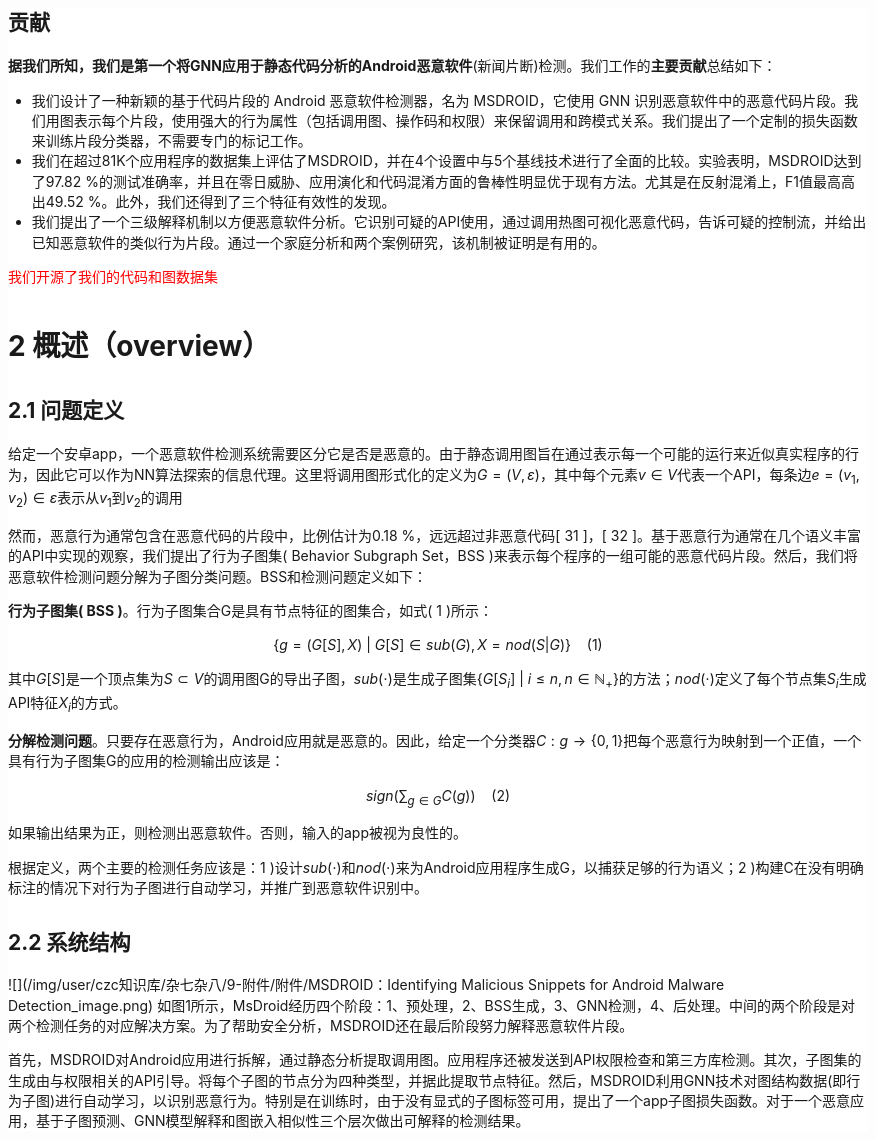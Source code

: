 ## **贡献**

**据我们所知，我们是第一个将GNN应用于静态代码分析的Android恶意软件**(新闻片断)检测。我们工作的**主要贡献**总结如下：

- 我们设计了一种新颖的基于代码片段的 Android 恶意软件检测器，名为 MSDROID，它使用 GNN 识别恶意软件中的恶意代码片段。我们用图表示每个片段，使用强大的行为属性（包括调用图、操作码和权限）来保留调用和跨模式关系。我们提出了一个定制的损失函数来训练片段分类器，不需要专门的标记工作。
- 我们在超过81K个应用程序的数据集上评估了MSDROID，并在4个设置中与5个基线技术进行了全面的比较。实验表明，MSDROID达到了97.82 %的测试准确率，并且在零日威胁、应用演化和代码混淆方面的鲁棒性明显优于现有方法。尤其是在反射混淆上，F1值最高高出49.52 %。此外，我们还得到了三个特征有效性的发现。
- 我们提出了一个三级解释机制以方便恶意软件分析。它识别可疑的API使用，通过调用热图可视化恶意代码，告诉可疑的控制流，并给出已知恶意软件的类似行为片段。通过一个家庭分析和两个案例研究，该机制被证明是有用的。

<font color="#ff0000">我们开源了我们的代码和图数据集</font>

# 2 概述（overview）

## 2.1 问题定义

给定一个安卓app，一个恶意软件检测系统需要区分它是否是恶意的。由于静态调用图旨在通过表示每一个可能的运行来近似真实程序的行为，因此它可以作为NN算法探索的信息代理。这里将调用图形式化的定义为$G=(V,\varepsilon)$，其中每个元素$v\in V$代表一个API，每条边$e=(v_1 , v_2)\in \varepsilon$表示从$v_1$到$v_2$的调用

然而，恶意行为通常包含在恶意代码的片段中，比例估计为0.18 %，远远超过非恶意代码[ 31 ]，[ 32 ]。基于恶意行为通常在几个语义丰富的API中实现的观察，我们提出了行为子图集( Behavior Subgraph Set，BSS )来表示每个程序的一组可能的恶意代码片段。然后，我们将恶意软件检测问题分解为子图分类问题。BSS和检测问题定义如下：

**行为子图集( BSS )**。行为子图集合G是具有节点特征的图集合，如式( 1 )所示：

$$
\{ g=(G[S],X) \  | \  G[S] \in sub(G),X=nod(S|G) \} \ \ \ \ (1)
$$

其中$G[S]$是一个顶点集为$S\subset V$的调用图G的导出子图，$sub(\cdot)$是生成子图集$\{G[S_i]\ |\ i\leqslant n,n\in \mathbb{N}_+\}$的方法；$nod(\cdot)$定义了每个节点集$S_i$生成API特征$X_i$的方式。

**分解检测问题**。只要存在恶意行为，Android应用就是恶意的。因此，给定一个分类器$C:g\rightarrow\{0,1\}$把每个恶意行为映射到一个正值，一个具有行为子图集G的应用的检测输出应该是：

$$
sign\left( \sum_{g\in G} C(g) \right) \ \ \ \ (2)
$$

如果输出结果为正，则检测出恶意软件。否则，输入的app被视为良性的。

根据定义，两个主要的检测任务应该是：1 )设计$sub(\cdot)$和$nod(\cdot)$来为Android应用程序生成G，以捕获足够的行为语义；2 )构建C在没有明确标注的情况下对行为子图进行自动学习，并推广到恶意软件识别中。

## 2.2 系统结构

![](/img/user/czc知识库/杂七杂八/9-附件/附件/MSDROID：Identifying Malicious Snippets for Android Malware Detection_image.png)
如图1所示，MsDroid经历四个阶段：1、预处理，2、BSS生成，3、GNN检测，4、后处理。中间的两个阶段是对两个检测任务的对应解决方案。为了帮助安全分析，MSDROID还在最后阶段努力解释恶意软件片段。

首先，MSDROID对Android应用进行拆解，通过静态分析提取调用图。应用程序还被发送到API权限检查和第三方库检测。其次，子图集的生成由与权限相关的API引导。将每个子图的节点分为四种类型，并据此提取节点特征。然后，MSDROID利用GNN技术对图结构数据(即行为子图)进行自动学习，以识别恶意行为。特别是在训练时，由于没有显式的子图标签可用，提出了一个app子图损失函数。对于一个恶意应用，基于子图预测、GNN模型解释和图嵌入相似性三个层次做出可解释的检测结果。
